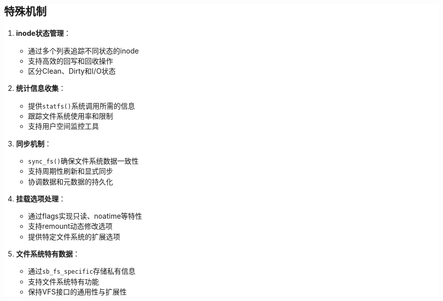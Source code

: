 ## 特殊机制

1. **inode状态管理**：
   - 通过多个列表追踪不同状态的inode
   - 支持高效的回写和回收操作
   - 区分Clean、Dirty和I/O状态

2. **统计信息收集**：
   - 提供`statfs()`系统调用所需的信息
   - 跟踪文件系统使用率和限制
   - 支持用户空间监控工具

3. **同步机制**：
   - `sync_fs()`确保文件系统数据一致性
   - 支持周期性刷新和显式同步
   - 协调数据和元数据的持久化

4. **挂载选项处理**：
   - 通过flags实现只读、noatime等特性
   - 支持remount动态修改选项
   - 提供特定文件系统的扩展选项

5. **文件系统特有数据**：
   - 通过`sb_fs_specific`存储私有信息
   - 支持文件系统特有功能
   - 保持VFS接口的通用性与扩展性